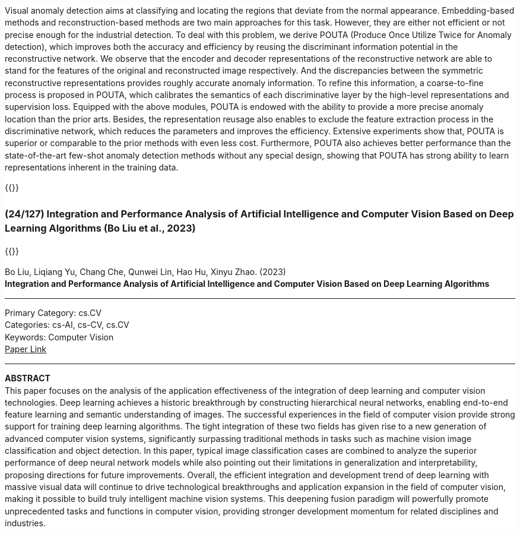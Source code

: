 Visual anomaly detection aims at classifying and locating the regions that deviate from the normal appearance. Embedding-based methods and reconstruction-based methods are two main approaches for this task. However, they are either not efficient or not precise enough for the industrial detection. To deal with this problem, we derive POUTA (Produce Once Utilize Twice for Anomaly detection), which improves both the accuracy and efficiency by reusing the discriminant information potential in the reconstructive network. We observe that the encoder and decoder representations of the reconstructive network are able to stand for the features of the original and reconstructed image respectively. And the discrepancies between the symmetric reconstructive representations provides roughly accurate anomaly information. To refine this information, a coarse-to-fine process is proposed in POUTA, which calibrates the semantics of each discriminative layer by the high-level representations and supervision loss. Equipped with the above modules, POUTA is endowed with the ability to provide a more precise anomaly location than the prior arts. Besides, the representation reusage also enables to exclude the feature extraction process in the discriminative network, which reduces the parameters and improves the efficiency. Extensive experiments show that, POUTA is superior or comparable to the prior methods with even less cost. Furthermore, POUTA also achieves better performance than the state-of-the-art few-shot anomaly detection methods without any special design, showing that POUTA has strong ability to learn representations inherent in the training data.

{{</citation>}}


### (24/127) Integration and Performance Analysis of Artificial Intelligence and Computer Vision Based on Deep Learning Algorithms (Bo Liu et al., 2023)

{{<citation>}}

Bo Liu, Liqiang Yu, Chang Che, Qunwei Lin, Hao Hu, Xinyu Zhao. (2023)  
**Integration and Performance Analysis of Artificial Intelligence and Computer Vision Based on Deep Learning Algorithms**  

---
Primary Category: cs.CV  
Categories: cs-AI, cs-CV, cs.CV  
Keywords: Computer Vision  
[Paper Link](http://arxiv.org/abs/2312.12872v1)  

---


**ABSTRACT**  
This paper focuses on the analysis of the application effectiveness of the integration of deep learning and computer vision technologies. Deep learning achieves a historic breakthrough by constructing hierarchical neural networks, enabling end-to-end feature learning and semantic understanding of images. The successful experiences in the field of computer vision provide strong support for training deep learning algorithms. The tight integration of these two fields has given rise to a new generation of advanced computer vision systems, significantly surpassing traditional methods in tasks such as machine vision image classification and object detection. In this paper, typical image classification cases are combined to analyze the superior performance of deep neural network models while also pointing out their limitations in generalization and interpretability, proposing directions for future improvements. Overall, the efficient integration and development trend of deep learning with massive visual data will continue to drive technological breakthroughs and application expansion in the field of computer vision, making it possible to build truly intelligent machine vision systems. This deepening fusion paradigm will powerfully promote unprecedented tasks and functions in computer vision, providing stronger development momentum for related disciplines and industries.
